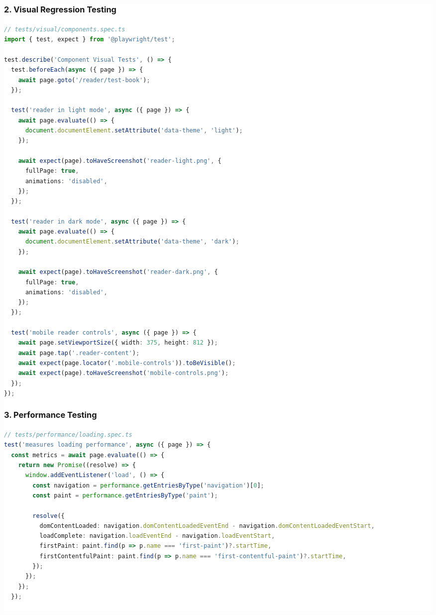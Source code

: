### 2. Visual Regression Testing

```typescript
// tests/visual/components.spec.ts
import { test, expect } from '@playwright/test';

test.describe('Component Visual Tests', () => {
  test.beforeEach(async ({ page }) => {
    await page.goto('/reader/test-book');
  });
  
  test('reader in light mode', async ({ page }) => {
    await page.evaluate(() => {
      document.documentElement.setAttribute('data-theme', 'light');
    });
    
    await expect(page).toHaveScreenshot('reader-light.png', {
      fullPage: true,
      animations: 'disabled',
    });
  });
  
  test('reader in dark mode', async ({ page }) => {
    await page.evaluate(() => {
      document.documentElement.setAttribute('data-theme', 'dark');
    });
    
    await expect(page).toHaveScreenshot('reader-dark.png', {
      fullPage: true,
      animations: 'disabled',
    });
  });
  
  test('mobile reader controls', async ({ page }) => {
    await page.setViewportSize({ width: 375, height: 812 });
    await page.tap('.reader-content');
    await expect(page.locator('.mobile-controls')).toBeVisible();
    await expect(page).toHaveScreenshot('mobile-controls.png');
  });
});
```

### 3. Performance Testing

```typescript
// tests/performance/loading.spec.ts
test('measures loading performance', async ({ page }) => {
  const metrics = await page.evaluate(() => {
    return new Promise((resolve) => {
      window.addEventListener('load', () => {
        const navigation = performance.getEntriesByType('navigation')[0];
        const paint = performance.getEntriesByType('paint');
        
        resolve({
          domContentLoaded: navigation.domContentLoadedEventEnd - navigation.domContentLoadedEventStart,
          loadComplete: navigation.loadEventEnd - navigation.loadEventStart,
          firstPaint: paint.find(p => p.name === 'first-paint')?.startTime,
          firstContentfulPaint: paint.find(p => p.name === 'first-contentful-paint')?.startTime,
        });
      });
    });
  });
  
```